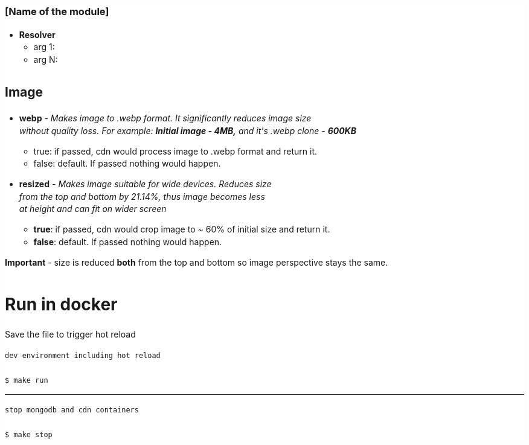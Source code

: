 ### [Name of the module]
- **Resolver**
  - arg 1: 
  - arg N: 



## Image
- **webp** - *Makes image to .webp format. It significantly reduces image size\
without quality loss. For example: **Initial image - 4MB,** and it's .webp clone - **600KB***
	- true: if passed, cdn would process image to .webp format and return it.
    - false: default. If passed nothing would happen.
  

- **resized** - *Makes image suitable for wide devices. Reduces size\
from the top and bottom by 21.14%, thus image becomes less\
at height and can fit on wider screen*
  - **true**: if passed, cdn would crop image to ~ 60% of initial size and return it.
  - **false**: default. If passed nothing would happen.


 **Important** - size is reduced **both** from the top and bottom so image perspective stays the same.


# Run in docker
Save the file to trigger hot reload 

	dev environment including hot reload

	$ make run 

---

	stop mongodb and cdn containers
	
	$ make stop




	



